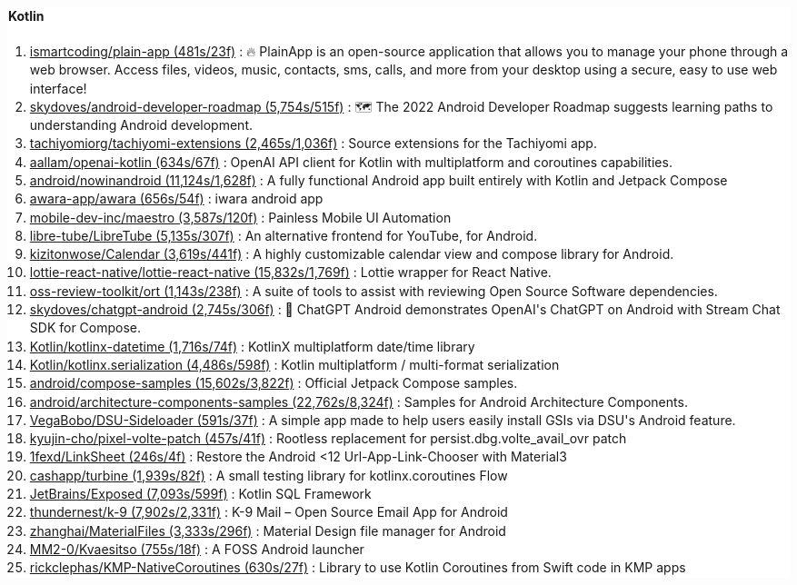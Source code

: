 #### Kotlin
1. [ismartcoding/plain-app (481s/23f)](https://github.com/ismartcoding/plain-app) : 🔥 PlainApp is an open-source application that allows you to manage your phone through a web browser. Access files, videos, music, contacts, sms, calls, and more from your desktop using a secure, easy to use web interface!
2. [skydoves/android-developer-roadmap (5,754s/515f)](https://github.com/skydoves/android-developer-roadmap) : 🗺 The 2022 Android Developer Roadmap suggests learning paths to understanding Android development.
3. [tachiyomiorg/tachiyomi-extensions (2,465s/1,036f)](https://github.com/tachiyomiorg/tachiyomi-extensions) : Source extensions for the Tachiyomi app.
4. [aallam/openai-kotlin (634s/67f)](https://github.com/aallam/openai-kotlin) : OpenAI API client for Kotlin with multiplatform and coroutines capabilities.
5. [android/nowinandroid (11,124s/1,628f)](https://github.com/android/nowinandroid) : A fully functional Android app built entirely with Kotlin and Jetpack Compose
6. [awara-app/awara (656s/54f)](https://github.com/awara-app/awara) : iwara android app
7. [mobile-dev-inc/maestro (3,587s/120f)](https://github.com/mobile-dev-inc/maestro) : Painless Mobile UI Automation
8. [libre-tube/LibreTube (5,135s/307f)](https://github.com/libre-tube/LibreTube) : An alternative frontend for YouTube, for Android.
9. [kizitonwose/Calendar (3,619s/441f)](https://github.com/kizitonwose/Calendar) : A highly customizable calendar view and compose library for Android.
10. [lottie-react-native/lottie-react-native (15,832s/1,769f)](https://github.com/lottie-react-native/lottie-react-native) : Lottie wrapper for React Native.
11. [oss-review-toolkit/ort (1,143s/238f)](https://github.com/oss-review-toolkit/ort) : A suite of tools to assist with reviewing Open Source Software dependencies.
12. [skydoves/chatgpt-android (2,745s/306f)](https://github.com/skydoves/chatgpt-android) : 📲 ChatGPT Android demonstrates OpenAI's ChatGPT on Android with Stream Chat SDK for Compose.
13. [Kotlin/kotlinx-datetime (1,716s/74f)](https://github.com/Kotlin/kotlinx-datetime) : KotlinX multiplatform date/time library
14. [Kotlin/kotlinx.serialization (4,486s/598f)](https://github.com/Kotlin/kotlinx.serialization) : Kotlin multiplatform / multi-format serialization
15. [android/compose-samples (15,602s/3,822f)](https://github.com/android/compose-samples) : Official Jetpack Compose samples.
16. [android/architecture-components-samples (22,762s/8,324f)](https://github.com/android/architecture-components-samples) : Samples for Android Architecture Components.
17. [VegaBobo/DSU-Sideloader (591s/37f)](https://github.com/VegaBobo/DSU-Sideloader) : A simple app made to help users easily install GSIs via DSU's Android feature.
18. [kyujin-cho/pixel-volte-patch (457s/41f)](https://github.com/kyujin-cho/pixel-volte-patch) : Rootless replacement for persist.dbg.volte_avail_ovr patch
19. [1fexd/LinkSheet (246s/4f)](https://github.com/1fexd/LinkSheet) : Restore the Android <12 Url-App-Link-Chooser with Material3
20. [cashapp/turbine (1,939s/82f)](https://github.com/cashapp/turbine) : A small testing library for kotlinx.coroutines Flow
21. [JetBrains/Exposed (7,093s/599f)](https://github.com/JetBrains/Exposed) : Kotlin SQL Framework
22. [thundernest/k-9 (7,902s/2,331f)](https://github.com/thundernest/k-9) : K-9 Mail – Open Source Email App for Android
23. [zhanghai/MaterialFiles (3,333s/296f)](https://github.com/zhanghai/MaterialFiles) : Material Design file manager for Android
24. [MM2-0/Kvaesitso (755s/18f)](https://github.com/MM2-0/Kvaesitso) : A FOSS Android launcher
25. [rickclephas/KMP-NativeCoroutines (630s/27f)](https://github.com/rickclephas/KMP-NativeCoroutines) : Library to use Kotlin Coroutines from Swift code in KMP apps
